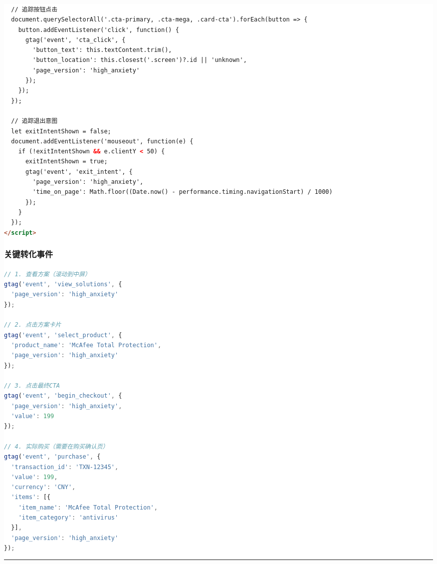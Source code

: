 ```html
  // 追踪按钮点击
  document.querySelectorAll('.cta-primary, .cta-mega, .card-cta').forEach(button => {
    button.addEventListener('click', function() {
      gtag('event', 'cta_click', {
        'button_text': this.textContent.trim(),
        'button_location': this.closest('.screen')?.id || 'unknown',
        'page_version': 'high_anxiety'
      });
    });
  });
  
  // 追踪退出意图
  let exitIntentShown = false;
  document.addEventListener('mouseout', function(e) {
    if (!exitIntentShown && e.clientY < 50) {
      exitIntentShown = true;
      gtag('event', 'exit_intent', {
        'page_version': 'high_anxiety',
        'time_on_page': Math.floor((Date.now() - performance.timing.navigationStart) / 1000)
      });
    }
  });
</script>
```

### 关键转化事件

```javascript
// 1. 查看方案（滚动到中屏）
gtag('event', 'view_solutions', {
  'page_version': 'high_anxiety'
});

// 2. 点击方案卡片
gtag('event', 'select_product', {
  'product_name': 'McAfee Total Protection',
  'page_version': 'high_anxiety'
});

// 3. 点击最终CTA
gtag('event', 'begin_checkout', {
  'page_version': 'high_anxiety',
  'value': 199
});

// 4. 实际购买（需要在购买确认页）
gtag('event', 'purchase', {
  'transaction_id': 'TXN-12345',
  'value': 199,
  'currency': 'CNY',
  'items': [{
    'item_name': 'McAfee Total Protection',
    'item_category': 'antivirus'
  }],
  'page_version': 'high_anxiety'
});
```

---